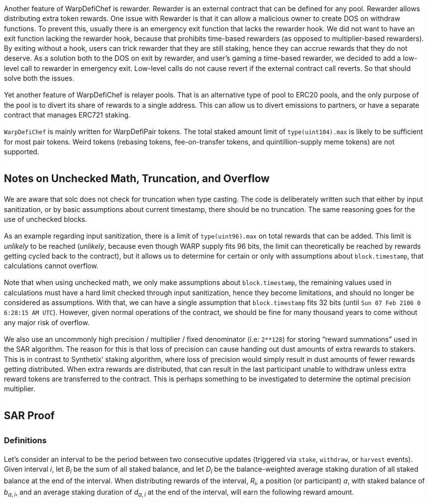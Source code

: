 Another feature of WarpDefiChef is rewarder. Rewarder is an external contract that can be defined
for any pool. Rewarder allows distributing extra token rewards. One issue with Rewarder is that
it can allow a malicious owner to create DOS on withdraw functions. To prevent this, usually
there is an emergency exit function that lacks the rewarder hook. We did not want to have an exit
function lacking the rewarder hook, because that prohibits time-based rewarders (as opposed to
multiplier-based rewarders). By exiting without a hook, users can trick rewarder that they are
still staking, hence they can accrue rewards that they do not deserve. As a solution both to the
DOS on exit by rewarder, and user’s gaming a time-based rewarder, we decided to add a low-level
call to rewarder in emergency exit. Low-level calls do not cause revert if the external contract
call reverts. So that should solve both the issues.

Yet another feature of WarpDefiChef is relayer pools. That is an alternative type of pool to ERC20 pools,
and the only purpose of the pool is to divert its share of rewards to a single address. This can
allow us to divert emissions to partners, or have a separate contract that manages ERC721 staking.

`WarpDefiChef` is mainly written for WarpDefiPair tokens. The total staked amount limit of
`type(uint104).max` is likely to be sufficient for most pair tokens. Weird tokens (rebasing tokens,
fee-on-transfer tokens, and quintillion-supply meme tokens) are not supported.

## Notes on Unchecked Math, Truncation, and Overflow

We are aware that solc does not check for truncation when type casting. The code is deliberately
written such that either by input sanitization, or by basic assumptions about current timestamp,
there should be no truncation. The same reasoning goes for the use of unchecked blocks.

As an example regarding input sanitization, there is a limit of `type(uint96).max` on total
rewards that can be added. This limit is *unlikely* to be reached (*unlikely*, because even
though WARP supply fits 96 bits, the limit can theoretically be reached by rewards getting cycled
back to the contract), but it allows us to determine for certain or only with assumptions about
`block.timestamp`, that calculations cannot overflow.

Note that when using unchecked math, we only make assumptions about `block.timestamp`, the
remaining values used in calculations must have a hard limit checked through input sanitization,
hence they become limitations, and should no longer be considered as assumptions. With that, we can
have a single assumption that `block.timestamp` fits 32 bits (until `Sun 07 Feb 2106 06:28:15 AM UTC`).
However, given normal operations of the contract, we should be fine for many thousand years to
come without any major risk of overflow.

We also use an uncommonly high precision / multiplier / fixed denominator (i.e: `2**128`) for
storing “reward summations” used in the SAR algorithm. The reason for this is that loss of
precision can cause handing out dust amounts of extra rewards to stakers. This is in contrast to
Synthetix’ staking algorithm, where loss of precision would simply result in dust amounts of
fewer rewards getting distributed. When extra rewards are distributed, that can result in the last
participant unable to withdraw unless extra reward tokens are transferred to the contract. This is
perhaps something to be investigated to determine the optimal precision multiplier.

## SAR Proof

### Definitions

Let’s consider an interval to be the period between two consecutive updates (triggered via `stake`, `withdraw`, or `harvest` events). Given interval $i$, let $B_i$ be the sum of all staked balance, and let $D_i$ be the balance-weighted average staking duration of all staked balance at the end of the interval. When distributing rewards of the interval, $R_i$, a position (or participant) $a$, with staked balance of $b_{a,i}$, and an average staking duration of $d_{a,i}$ at the end of the interval, will earn the following reward amount.
